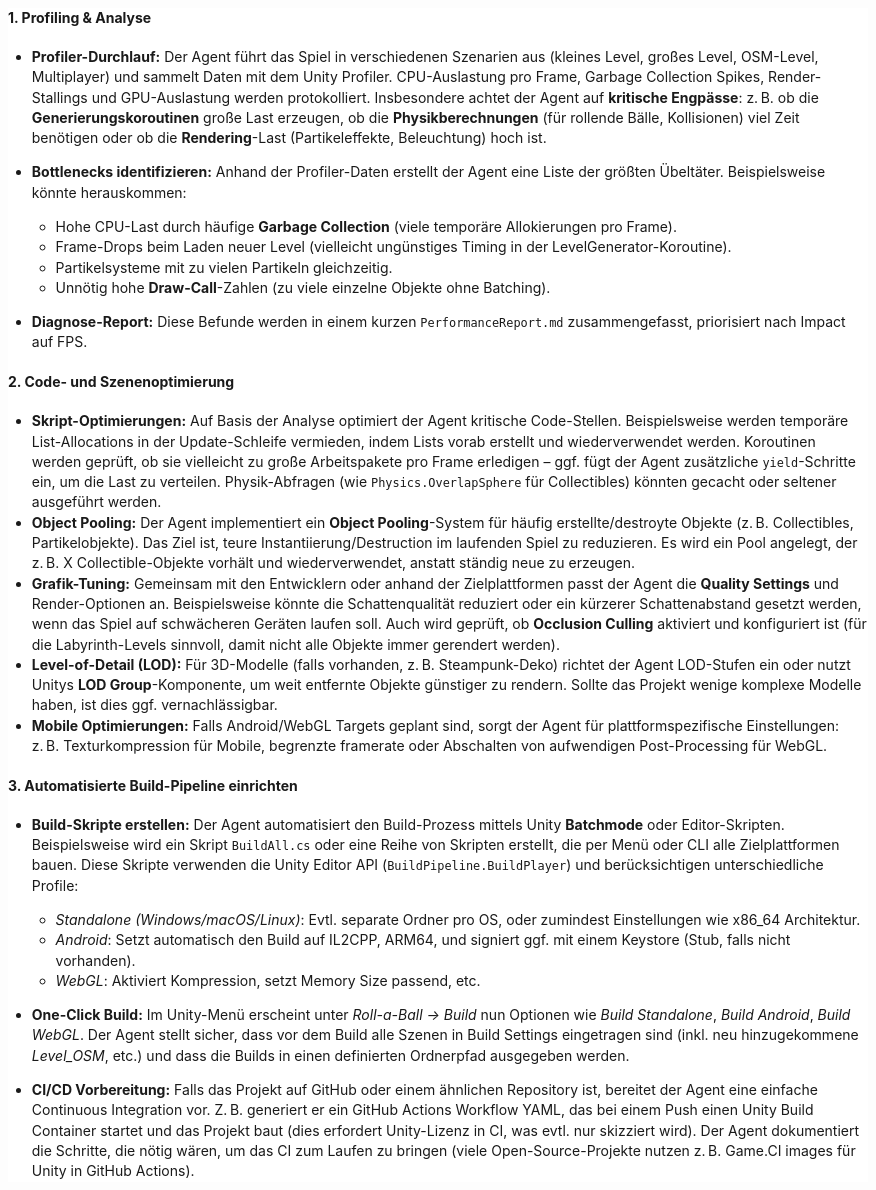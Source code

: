 #### 1. Profiling & Analyse

* **Profiler-Durchlauf:** Der Agent führt das Spiel in verschiedenen Szenarien aus (kleines Level, großes Level, OSM-Level, Multiplayer) und sammelt Daten mit dem Unity Profiler. CPU-Auslastung pro Frame, Garbage Collection Spikes, Render-Stallings und GPU-Auslastung werden protokolliert. Insbesondere achtet der Agent auf **kritische Engpässe**: z. B. ob die **Generierungskoroutinen** große Last erzeugen, ob die **Physikberechnungen** (für rollende Bälle, Kollisionen) viel Zeit benötigen oder ob die **Rendering**-Last (Partikeleffekte, Beleuchtung) hoch ist.
* **Bottlenecks identifizieren:** Anhand der Profiler-Daten erstellt der Agent eine Liste der größten Übeltäter. Beispielsweise könnte herauskommen:

  * Hohe CPU-Last durch häufige **Garbage Collection** (viele temporäre Allokierungen pro Frame).
  * Frame-Drops beim Laden neuer Level (vielleicht ungünstiges Timing in der LevelGenerator-Koroutine).
  * Partikelsysteme mit zu vielen Partikeln gleichzeitig.
  * Unnötig hohe **Draw-Call**-Zahlen (zu viele einzelne Objekte ohne Batching).
* **Diagnose-Report:** Diese Befunde werden in einem kurzen `PerformanceReport.md` zusammengefasst, priorisiert nach Impact auf FPS.

#### 2. Code- und Szenenoptimierung

* **Skript-Optimierungen:** Auf Basis der Analyse optimiert der Agent kritische Code-Stellen. Beispielsweise werden temporäre List-Allocations in der Update-Schleife vermieden, indem Lists vorab erstellt und wiederverwendet werden. Koroutinen werden geprüft, ob sie vielleicht zu große Arbeitspakete pro Frame erledigen – ggf. fügt der Agent zusätzliche `yield`-Schritte ein, um die Last zu verteilen. Physik-Abfragen (wie `Physics.OverlapSphere` für Collectibles) könnten gecacht oder seltener ausgeführt werden.
* **Object Pooling:** Der Agent implementiert ein **Object Pooling**-System für häufig erstellte/destroyte Objekte (z. B. Collectibles, Partikelobjekte). Das Ziel ist, teure Instantiierung/Destruction im laufenden Spiel zu reduzieren. Es wird ein Pool angelegt, der z. B. X Collectible-Objekte vorhält und wiederverwendet, anstatt ständig neue zu erzeugen.
* **Grafik-Tuning:** Gemeinsam mit den Entwicklern oder anhand der Zielplattformen passt der Agent die **Quality Settings** und Render-Optionen an. Beispielsweise könnte die Schattenqualität reduziert oder ein kürzerer Schattenabstand gesetzt werden, wenn das Spiel auf schwächeren Geräten laufen soll. Auch wird geprüft, ob **Occlusion Culling** aktiviert und konfiguriert ist (für die Labyrinth-Levels sinnvoll, damit nicht alle Objekte immer gerendert werden).
* **Level-of-Detail (LOD):** Für 3D-Modelle (falls vorhanden, z. B. Steampunk-Deko) richtet der Agent LOD-Stufen ein oder nutzt Unitys **LOD Group**-Komponente, um weit entfernte Objekte günstiger zu rendern. Sollte das Projekt wenige komplexe Modelle haben, ist dies ggf. vernachlässigbar.
* **Mobile Optimierungen:** Falls Android/WebGL Targets geplant sind, sorgt der Agent für plattformspezifische Einstellungen: z. B. Texturkompression für Mobile, begrenzte framerate oder Abschalten von aufwendigen Post-Processing für WebGL.

#### 3. Automatisierte Build-Pipeline einrichten

* **Build-Skripte erstellen:** Der Agent automatisiert den Build-Prozess mittels Unity **Batchmode** oder Editor-Skripten. Beispielsweise wird ein Skript `BuildAll.cs` oder eine Reihe von Skripten erstellt, die per Menü oder CLI alle Zielplattformen bauen. Diese Skripte verwenden die Unity Editor API (`BuildPipeline.BuildPlayer`) und berücksichtigen unterschiedliche Profile:

  * *Standalone (Windows/macOS/Linux)*: Evtl. separate Ordner pro OS, oder zumindest Einstellungen wie x86\_64 Architektur.
  * *Android*: Setzt automatisch den Build auf IL2CPP, ARM64, und signiert ggf. mit einem Keystore (Stub, falls nicht vorhanden).
  * *WebGL*: Aktiviert Kompression, setzt Memory Size passend, etc.
* **One-Click Build:** Im Unity-Menü erscheint unter *Roll-a-Ball → Build* nun Optionen wie *Build Standalone*, *Build Android*, *Build WebGL*. Der Agent stellt sicher, dass vor dem Build alle Szenen in Build Settings eingetragen sind (inkl. neu hinzugekommene *Level\_OSM*, etc.) und dass die Builds in einen definierten Ordnerpfad ausgegeben werden.
* **CI/CD Vorbereitung:** Falls das Projekt auf GitHub oder einem ähnlichen Repository ist, bereitet der Agent eine einfache Continuous Integration vor. Z. B. generiert er ein GitHub Actions Workflow YAML, das bei einem Push einen Unity Build Container startet und das Projekt baut (dies erfordert Unity-Lizenz in CI, was evtl. nur skizziert wird). Der Agent dokumentiert die Schritte, die nötig wären, um das CI zum Laufen zu bringen (viele Open-Source-Projekte nutzen z. B. Game.CI images für Unity in GitHub Actions).
